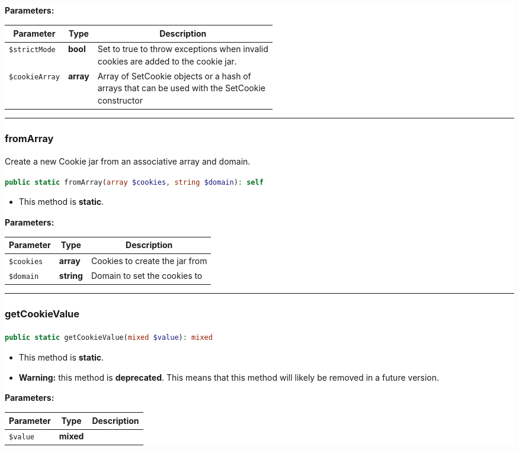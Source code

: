 **Parameters:**

| Parameter | Type | Description |
|-----------|------|-------------|
| `$strictMode` | **bool** | Set to true to throw exceptions when invalid<br />cookies are added to the cookie jar. |
| `$cookieArray` | **array** | Array of SetCookie objects or a hash of<br />arrays that can be used with the SetCookie<br />constructor |




***

### fromArray

Create a new Cookie jar from an associative array and domain.

```php
public static fromArray(array $cookies, string $domain): self
```



* This method is **static**.




**Parameters:**

| Parameter | Type | Description |
|-----------|------|-------------|
| `$cookies` | **array** | Cookies to create the jar from |
| `$domain` | **string** | Domain to set the cookies to |




***

### getCookieValue



```php
public static getCookieValue(mixed $value): mixed
```



* This method is **static**.


* **Warning:** this method is **deprecated**. This means that this method will likely be removed in a future version.



**Parameters:**

| Parameter | Type | Description |
|-----------|------|-------------|
| `$value` | **mixed** |  |
